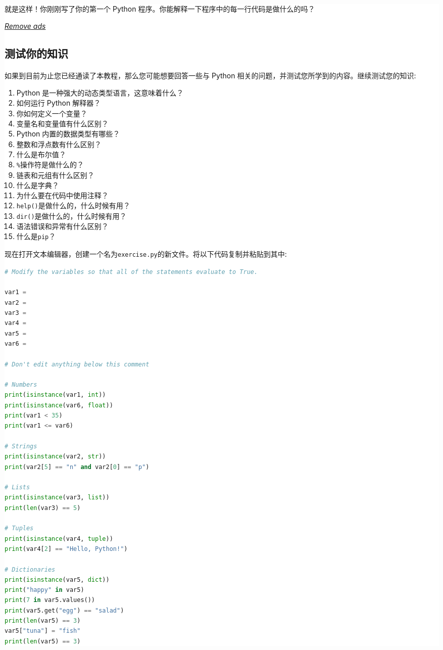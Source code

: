就是这样！你刚刚写了你的第一个 Python 程序。你能解释一下程序中的每一行代码是做什么的吗？

[*Remove ads*](/account/join/)

## 测试你的知识

如果到目前为止您已经通读了本教程，那么您可能想要回答一些与 Python 相关的问题，并测试您所学到的内容。继续测试您的知识:

1.  Python 是一种强大的动态类型语言，这意味着什么？
2.  如何运行 Python 解释器？
3.  你如何定义一个变量？
4.  变量名和变量值有什么区别？
5.  Python 内置的数据类型有哪些？
6.  整数和浮点数有什么区别？
7.  什么是布尔值？
8.  `%`操作符是做什么的？
9.  链表和元组有什么区别？
10.  什么是字典？
11.  为什么要在代码中使用注释？
12.  `help()`是做什么的，什么时候有用？
13.  `dir()`是做什么的，什么时候有用？
14.  语法错误和异常有什么区别？
15.  什么是`pip`？

现在打开文本编辑器，创建一个名为`exercise.py`的新文件。将以下代码复制并粘贴到其中:

```py
# Modify the variables so that all of the statements evaluate to True.

var1 =
var2 =
var3 =
var4 =
var5 =
var6 =

# Don't edit anything below this comment

# Numbers
print(isinstance(var1, int))
print(isinstance(var6, float))
print(var1 < 35)
print(var1 <= var6)

# Strings
print(isinstance(var2, str))
print(var2[5] == "n" and var2[0] == "p")

# Lists
print(isinstance(var3, list))
print(len(var3) == 5)

# Tuples
print(isinstance(var4, tuple))
print(var4[2] == "Hello, Python!")

# Dictionaries
print(isinstance(var5, dict))
print("happy" in var5)
print(7 in var5.values())
print(var5.get("egg") == "salad")
print(len(var5) == 3)
var5["tuna"] = "fish"
print(len(var5) == 3)
```
